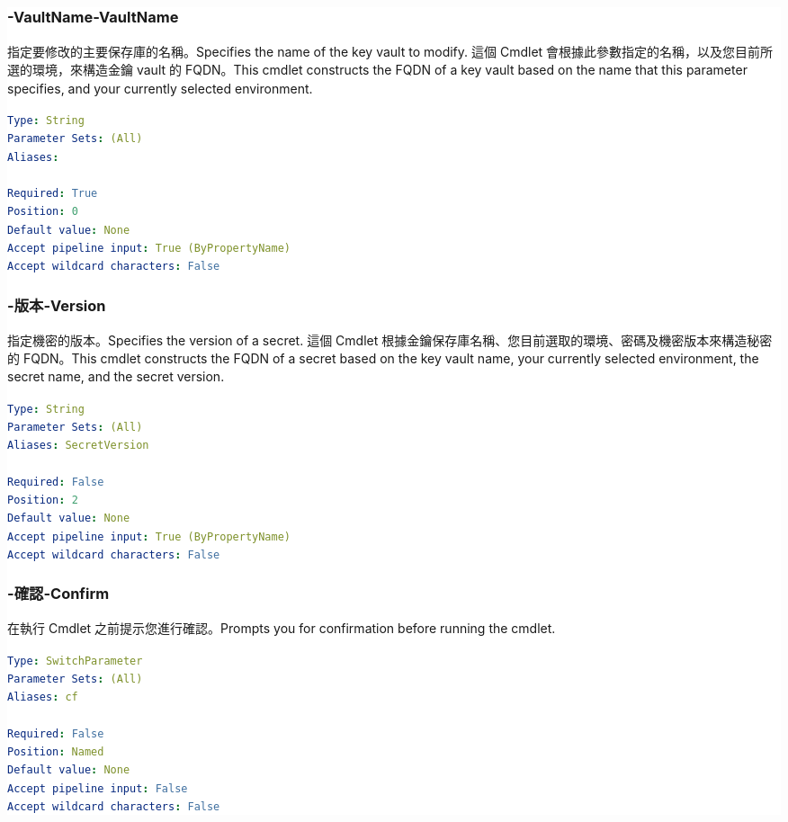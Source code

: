 ### <span data-ttu-id="6eb19-148">-VaultName</span><span class="sxs-lookup"><span data-stu-id="6eb19-148">-VaultName</span></span>
<span data-ttu-id="6eb19-149">指定要修改的主要保存庫的名稱。</span><span class="sxs-lookup"><span data-stu-id="6eb19-149">Specifies the name of the key vault to modify.</span></span>
<span data-ttu-id="6eb19-150">這個 Cmdlet 會根據此參數指定的名稱，以及您目前所選的環境，來構造金鑰 vault 的 FQDN。</span><span class="sxs-lookup"><span data-stu-id="6eb19-150">This cmdlet constructs the FQDN of a key vault based on the name that this parameter specifies, and your currently selected environment.</span></span>

```yaml
Type: String
Parameter Sets: (All)
Aliases: 

Required: True
Position: 0
Default value: None
Accept pipeline input: True (ByPropertyName)
Accept wildcard characters: False
```

### <span data-ttu-id="6eb19-151">-版本</span><span class="sxs-lookup"><span data-stu-id="6eb19-151">-Version</span></span>
<span data-ttu-id="6eb19-152">指定機密的版本。</span><span class="sxs-lookup"><span data-stu-id="6eb19-152">Specifies the version of a secret.</span></span>
<span data-ttu-id="6eb19-153">這個 Cmdlet 根據金鑰保存庫名稱、您目前選取的環境、密碼及機密版本來構造秘密的 FQDN。</span><span class="sxs-lookup"><span data-stu-id="6eb19-153">This cmdlet constructs the FQDN of a secret based on the key vault name, your currently selected environment, the secret name, and the secret version.</span></span>

```yaml
Type: String
Parameter Sets: (All)
Aliases: SecretVersion

Required: False
Position: 2
Default value: None
Accept pipeline input: True (ByPropertyName)
Accept wildcard characters: False
```

### <span data-ttu-id="6eb19-154">-確認</span><span class="sxs-lookup"><span data-stu-id="6eb19-154">-Confirm</span></span>
<span data-ttu-id="6eb19-155">在執行 Cmdlet 之前提示您進行確認。</span><span class="sxs-lookup"><span data-stu-id="6eb19-155">Prompts you for confirmation before running the cmdlet.</span></span>

```yaml
Type: SwitchParameter
Parameter Sets: (All)
Aliases: cf

Required: False
Position: Named
Default value: None
Accept pipeline input: False
Accept wildcard characters: False
```
